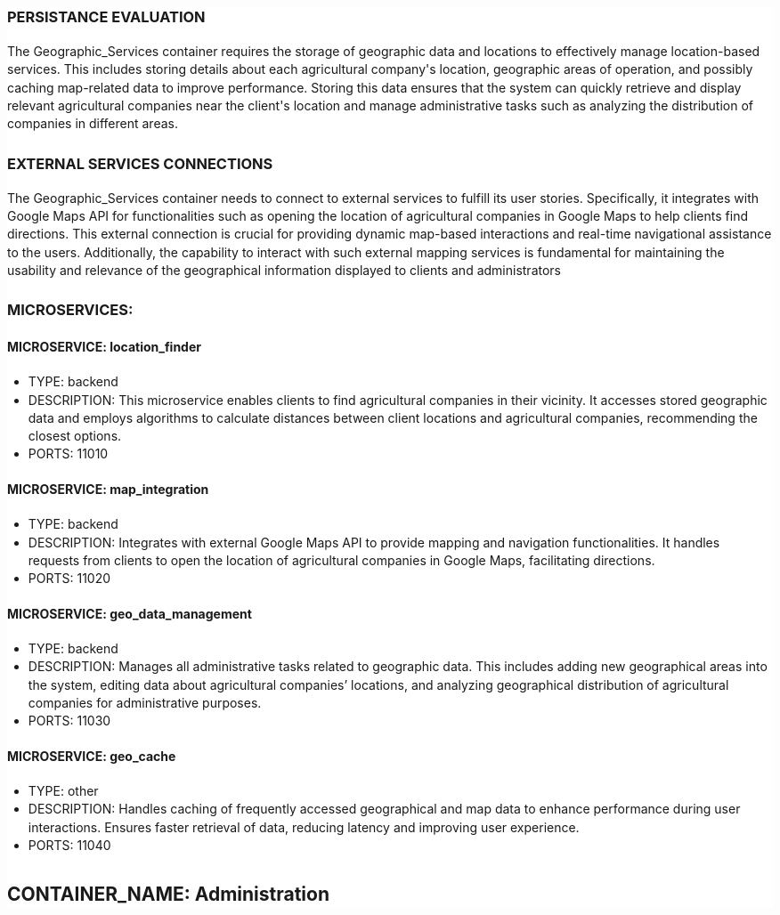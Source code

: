 ### PERSISTANCE EVALUATION
The Geographic_Services container requires the storage of geographic data and locations to effectively manage location-based services. This includes storing details about each agricultural company's location, geographic areas of operation, and possibly caching map-related data to improve performance. Storing this data ensures that the system can quickly retrieve and display relevant agricultural companies near the client's location and manage administrative tasks such as analyzing the distribution of companies in different areas.

### EXTERNAL SERVICES CONNECTIONS
The Geographic_Services container needs to connect to external services to fulfill its user stories. Specifically, it integrates with Google Maps API for functionalities such as opening the location of agricultural companies in Google Maps to help clients find directions. This external connection is crucial for providing dynamic map-based interactions and real-time navigational assistance to the users. Additionally, the capability to interact with such external mapping services is fundamental for maintaining the usability and relevance of the geographical information displayed to clients and administrators

### MICROSERVICES:

#### MICROSERVICE: location_finder
- TYPE: backend
- DESCRIPTION: This microservice enables clients to find agricultural companies in their vicinity. It accesses stored geographic data and employs algorithms to calculate distances between client locations and agricultural companies, recommending the closest options.
- PORTS: 11010

#### MICROSERVICE: map_integration
- TYPE: backend
- DESCRIPTION: Integrates with external Google Maps API to provide mapping and navigation functionalities. It handles requests from clients to open the location of agricultural companies in Google Maps, facilitating directions.
- PORTS: 11020

#### MICROSERVICE: geo_data_management
- TYPE: backend
- DESCRIPTION: Manages all administrative tasks related to geographic data. This includes adding new geographical areas into the system, editing data about agricultural companies’ locations, and analyzing geographical distribution of agricultural companies for administrative purposes.
- PORTS: 11030

#### MICROSERVICE: geo_cache
- TYPE: other
- DESCRIPTION: Handles caching of frequently accessed geographical and map data to enhance performance during user interactions. Ensures faster retrieval of data, reducing latency and improving user experience.
- PORTS: 11040


## CONTAINER_NAME: Administration
